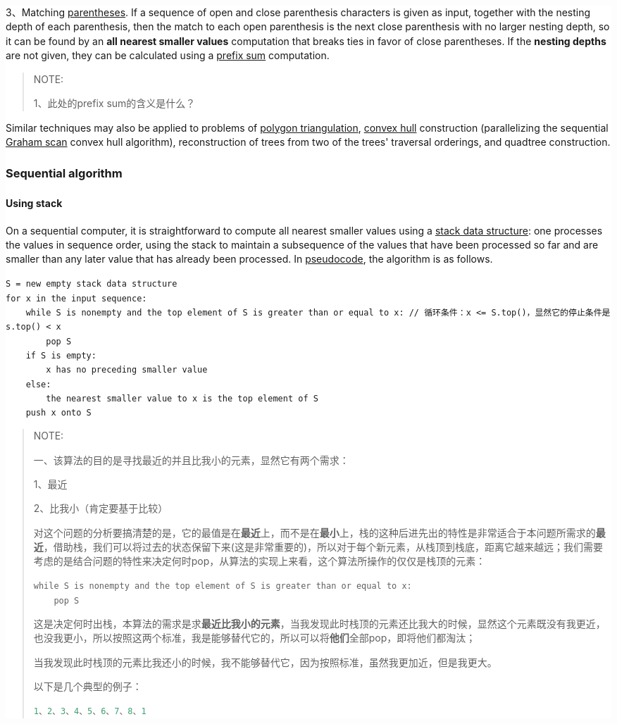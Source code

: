 3、Matching [parentheses](https://en.wikipedia.org/wiki/Parenthesis). If a sequence of open and close parenthesis characters is given as input, together with the nesting depth of each parenthesis, then the match to each open parenthesis is the next close parenthesis with no larger nesting depth, so it can be found by an **all nearest smaller values** computation that breaks ties in favor of close parentheses. If the **nesting depths** are not given, they can be calculated using a [prefix sum](https://en.wikipedia.org/wiki/Prefix_sum) computation.

> NOTE: 
>
> 1、此处的prefix sum的含义是什么？

Similar techniques may also be applied to problems of [polygon triangulation](https://en.wikipedia.org/wiki/Polygon_triangulation), [convex hull](https://en.wikipedia.org/wiki/Convex_hull) construction (parallelizing the sequential [Graham scan](https://en.wikipedia.org/wiki/Graham_scan) convex hull algorithm), reconstruction of trees from two of the trees' traversal orderings, and quadtree construction.

### Sequential algorithm

#### Using stack

On a sequential computer, it is straightforward to compute all nearest smaller values using a [stack data structure](https://en.wikipedia.org/wiki/Stack_(data_structure)): one processes the values in sequence order, using the stack to maintain a subsequence of the values that have been processed so far and are smaller than any later value that has already been processed. In [pseudocode](https://en.wikipedia.org/wiki/Pseudocode), the algorithm is as follows. 

```pseudocode
S = new empty stack data structure
for x in the input sequence:
    while S is nonempty and the top element of S is greater than or equal to x: // 循环条件：x <= S.top()，显然它的停止条件是 s.top() < x
        pop S
    if S is empty:
        x has no preceding smaller value
    else:
        the nearest smaller value to x is the top element of S
    push x onto S
```

> NOTE: 	
>
> 一、该算法的目的是寻找最近的并且比我小的元素，显然它有两个需求：
>
> 1、最近
>
> 2、比我小（肯定要基于比较）
>
> 对这个问题的分析要搞清楚的是，它的最值是在**最近**上，而不是在**最小**上，栈的这种后进先出的特性是非常适合于本问题所需求的**最近**，借助栈，我们可以将过去的状态保留下来(这是非常重要的)，所以对于每个新元素，从栈顶到栈底，距离它越来越远；我们需要考虑的是结合问题的特性来决定何时pop，从算法的实现上来看，这个算法所操作的仅仅是栈顶的元素：
>
> ```
> while S is nonempty and the top element of S is greater than or equal to x:
>     pop S
> ```
>
> 这是决定何时出栈，本算法的需求是求**最近比我小的元素**，当我发现此时栈顶的元素还比我大的时候，显然这个元素既没有我更近，也没我更小，所以按照这两个标准，我是能够替代它的，所以可以将**他们**全部pop，即将他们都淘汰；
>
> 当我发现此时栈顶的元素比我还小的时候，我不能够替代它，因为按照标准，虽然我更加近，但是我更大。
>
> 以下是几个典型的例子：
>
> ```C++
> 1、2、3、4、5、6、7、8、1
> ```
